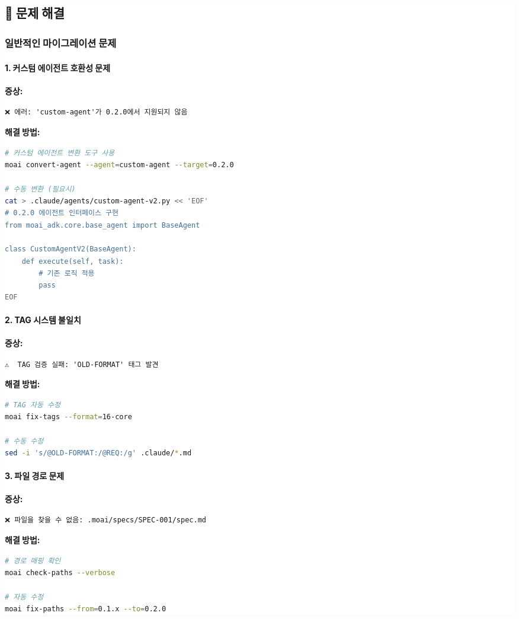 
## 🚨 문제 해결

### 일반적인 마이그레이션 문제

#### 1. 커스텀 에이전트 호환성 문제

**증상:**
```
❌ 에러: 'custom-agent'가 0.2.0에서 지원되지 않음
```

**해결 방법:**
```bash
# 커스텀 에이전트 변환 도구 사용
moai convert-agent --agent=custom-agent --target=0.2.0

# 수동 변환 (필요시)
cat > .claude/agents/custom-agent-v2.py << 'EOF'
# 0.2.0 에이전트 인터페이스 구현
from moai_adk.core.base_agent import BaseAgent

class CustomAgentV2(BaseAgent):
    def execute(self, task):
        # 기존 로직 적용
        pass
EOF
```

#### 2. TAG 시스템 불일치

**증상:**
```
⚠️  TAG 검증 실패: 'OLD-FORMAT' 태그 발견
```

**해결 방법:**
```bash
# TAG 자동 수정
moai fix-tags --format=16-core

# 수동 수정
sed -i 's/@OLD-FORMAT:/@REQ:/g' .claude/*.md
```

#### 3. 파일 경로 문제

**증상:**
```
❌ 파일을 찾을 수 없음: .moai/specs/SPEC-001/spec.md
```

**해결 방법:**
```bash
# 경로 매핑 확인
moai check-paths --verbose

# 자동 수정
moai fix-paths --from=0.1.x --to=0.2.0
```

